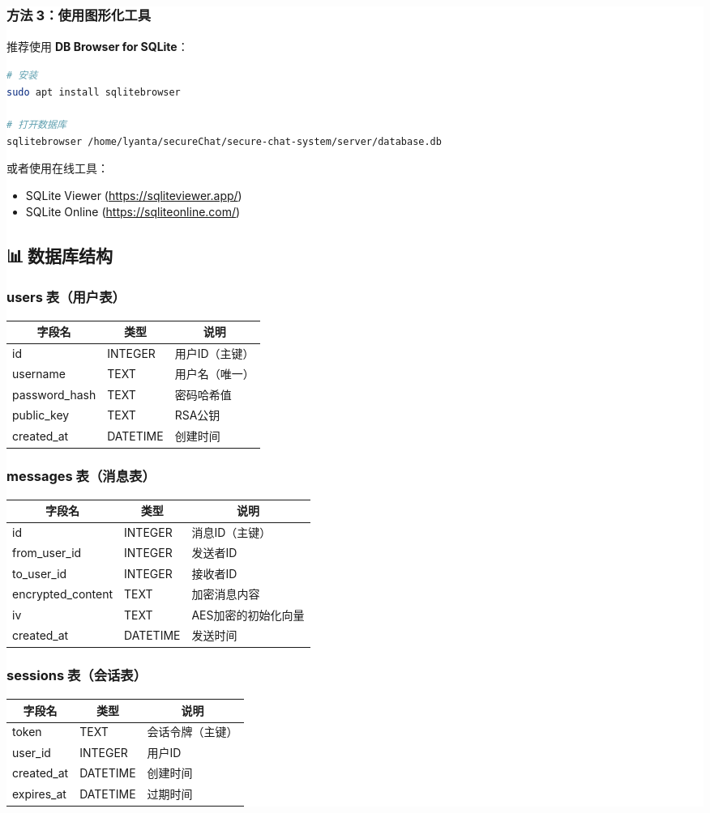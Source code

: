### 方法 3：使用图形化工具

推荐使用 **DB Browser for SQLite**：

```bash
# 安装
sudo apt install sqlitebrowser

# 打开数据库
sqlitebrowser /home/lyanta/secureChat/secure-chat-system/server/database.db
```

或者使用在线工具：
- SQLite Viewer (https://sqliteviewer.app/)
- SQLite Online (https://sqliteonline.com/)

## 📊 数据库结构

### users 表（用户表）
| 字段名 | 类型 | 说明 |
|--------|------|------|
| id | INTEGER | 用户ID（主键） |
| username | TEXT | 用户名（唯一） |
| password_hash | TEXT | 密码哈希值 |
| public_key | TEXT | RSA公钥 |
| created_at | DATETIME | 创建时间 |

### messages 表（消息表）
| 字段名 | 类型 | 说明 |
|--------|------|------|
| id | INTEGER | 消息ID（主键） |
| from_user_id | INTEGER | 发送者ID |
| to_user_id | INTEGER | 接收者ID |
| encrypted_content | TEXT | 加密消息内容 |
| iv | TEXT | AES加密的初始化向量 |
| created_at | DATETIME | 发送时间 |

### sessions 表（会话表）
| 字段名 | 类型 | 说明 |
|--------|------|------|
| token | TEXT | 会话令牌（主键） |
| user_id | INTEGER | 用户ID |
| created_at | DATETIME | 创建时间 |
| expires_at | DATETIME | 过期时间 |
